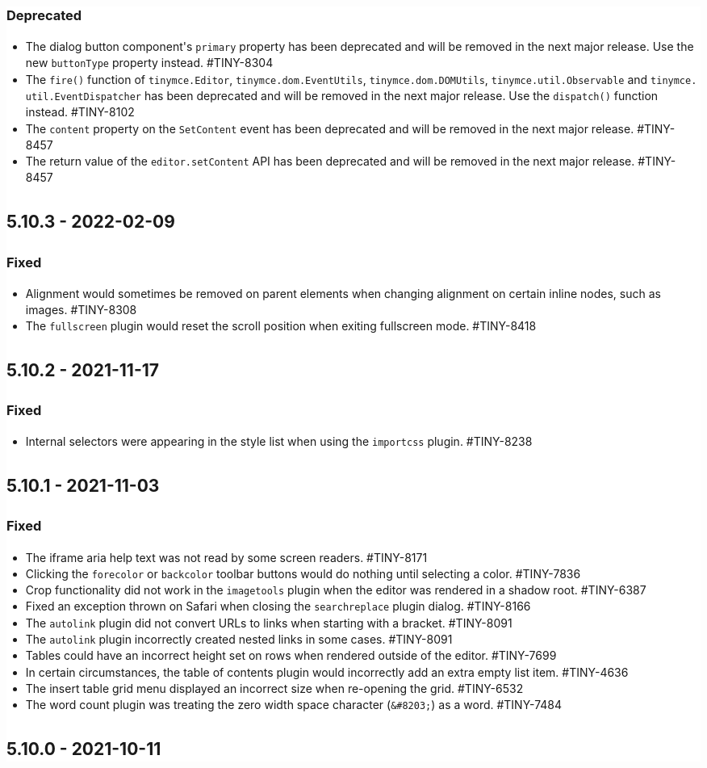 ### Deprecated

-   The dialog button component's `primary` property has been deprecated and will be removed in the next major release. Use the new `buttonType` property instead. #TINY-8304
-   The `fire()` function of `tinymce.Editor`, `tinymce.dom.EventUtils`, `tinymce.dom.DOMUtils`, `tinymce.util.Observable` and `tinymce.util.EventDispatcher` has been deprecated and will be removed in the next major release. Use the `dispatch()` function instead. #TINY-8102
-   The `content` property on the `SetContent` event has been deprecated and will be removed in the next major release. #TINY-8457
-   The return value of the `editor.setContent` API has been deprecated and will be removed in the next major release. #TINY-8457

## 5.10.3 - 2022-02-09

### Fixed

-   Alignment would sometimes be removed on parent elements when changing alignment on certain inline nodes, such as images. #TINY-8308
-   The `fullscreen` plugin would reset the scroll position when exiting fullscreen mode. #TINY-8418

## 5.10.2 - 2021-11-17

### Fixed

-   Internal selectors were appearing in the style list when using the `importcss` plugin. #TINY-8238

## 5.10.1 - 2021-11-03

### Fixed

-   The iframe aria help text was not read by some screen readers. #TINY-8171
-   Clicking the `forecolor` or `backcolor` toolbar buttons would do nothing until selecting a color. #TINY-7836
-   Crop functionality did not work in the `imagetools` plugin when the editor was rendered in a shadow root. #TINY-6387
-   Fixed an exception thrown on Safari when closing the `searchreplace` plugin dialog. #TINY-8166
-   The `autolink` plugin did not convert URLs to links when starting with a bracket. #TINY-8091
-   The `autolink` plugin incorrectly created nested links in some cases. #TINY-8091
-   Tables could have an incorrect height set on rows when rendered outside of the editor. #TINY-7699
-   In certain circumstances, the table of contents plugin would incorrectly add an extra empty list item. #TINY-4636
-   The insert table grid menu displayed an incorrect size when re-opening the grid. #TINY-6532
-   The word count plugin was treating the zero width space character (`&#8203;`) as a word. #TINY-7484

## 5.10.0 - 2021-10-11
